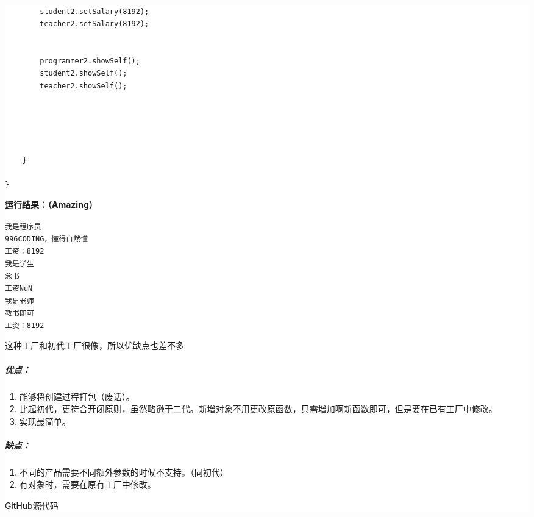 ```
		student2.setSalary(8192);
		teacher2.setSalary(8192);
		
		
		programmer2.showSelf();
		student2.showSelf();
		teacher2.showSelf();
		
		
		
		

	}

}
```

**运行结果：（Amazing）**

```
我是程序员
996CODING，懂得自然懂
工资：8192
我是学生
念书
工资NuN
我是老师
教书即可
工资：8192
```
这种工厂和初代工厂很像，所以优缺点也差不多
##### 优点：
1. 能够将创建过程打包（废话）。
2. 比起初代，更符合开闭原则，虽然略逊于二代。新增对象不用更改原函数，只需增加啊新函数即可，但是要在已有工厂中修改。
3. 实现最简单。
##### 缺点：
1. 不同的产品需要不同额外参数的时候不支持。（同初代）
2. 有对象时，需要在原有工厂中修改。

[GitHub源代码](https://github.com/thornshell/WS)